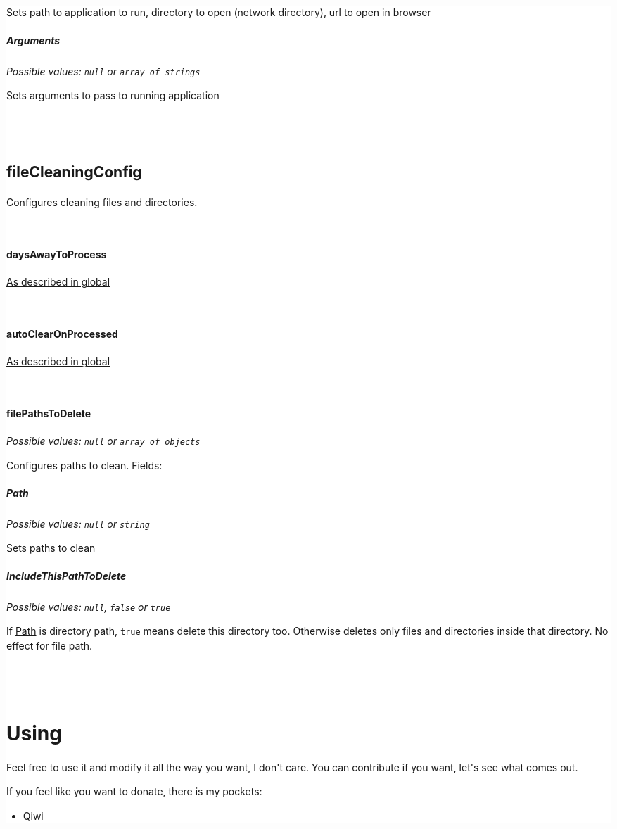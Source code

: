 Sets path to application to run, directory to open (network directory), url to open in browser

##### **Arguments**

*Possible values: `null` or `array of strings`*

Sets arguments to pass to running application

<br><br>

## fileCleaningConfig

Configures cleaning files and directories.

<br>

#### **daysAwayToProcess**

[As described in global](#daysawaytoprocess)

<br>

#### **autoClearOnProcessed**

[As described in global](#autoclearonprocessed)

<br>

#### **filePathsToDelete**

*Possible values: `null` or `array of objects`*

Configures paths to clean. Fields:

##### **Path** 

*Possible values: `null` or `string`*

Sets paths to clean

##### **IncludeThisPathToDelete**

*Possible values: `null`, `false` or `true`*

If [Path](#path-1) is directory path, `true` means delete this directory too. Otherwise deletes only files and directories inside that directory. No effect for file path.

<br><br>

# Using

Feel free to use it and modify it all the way you want, I don't care. You can contribute if you want, let's see what comes out. 

If you feel like you want to donate, there is my pockets:

- [Qiwi](https://qiwi.com/n/K33PQU13T)